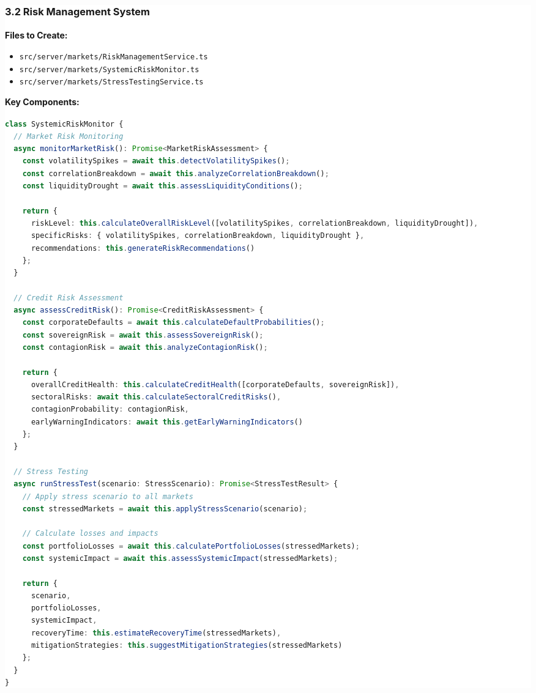 ### **3.2 Risk Management System**
**Files to Create:**
- `src/server/markets/RiskManagementService.ts`
- `src/server/markets/SystemicRiskMonitor.ts`
- `src/server/markets/StressTestingService.ts`

**Key Components:**
```typescript
class SystemicRiskMonitor {
  // Market Risk Monitoring
  async monitorMarketRisk(): Promise<MarketRiskAssessment> {
    const volatilitySpikes = await this.detectVolatilitySpikes();
    const correlationBreakdown = await this.analyzeCorrelationBreakdown();
    const liquidityDrought = await this.assessLiquidityConditions();
    
    return {
      riskLevel: this.calculateOverallRiskLevel([volatilitySpikes, correlationBreakdown, liquidityDrought]),
      specificRisks: { volatilitySpikes, correlationBreakdown, liquidityDrought },
      recommendations: this.generateRiskRecommendations()
    };
  }
  
  // Credit Risk Assessment
  async assessCreditRisk(): Promise<CreditRiskAssessment> {
    const corporateDefaults = await this.calculateDefaultProbabilities();
    const sovereignRisk = await this.assessSovereignRisk();
    const contagionRisk = await this.analyzeContagionRisk();
    
    return {
      overallCreditHealth: this.calculateCreditHealth([corporateDefaults, sovereignRisk]),
      sectoralRisks: await this.calculateSectoralCreditRisks(),
      contagionProbability: contagionRisk,
      earlyWarningIndicators: await this.getEarlyWarningIndicators()
    };
  }
  
  // Stress Testing
  async runStressTest(scenario: StressScenario): Promise<StressTestResult> {
    // Apply stress scenario to all markets
    const stressedMarkets = await this.applyStressScenario(scenario);
    
    // Calculate losses and impacts
    const portfolioLosses = await this.calculatePortfolioLosses(stressedMarkets);
    const systemicImpact = await this.assessSystemicImpact(stressedMarkets);
    
    return {
      scenario,
      portfolioLosses,
      systemicImpact,
      recoveryTime: this.estimateRecoveryTime(stressedMarkets),
      mitigationStrategies: this.suggestMitigationStrategies(stressedMarkets)
    };
  }
}
```
